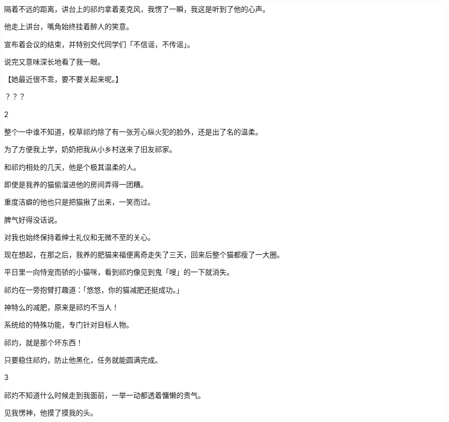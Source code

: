 
隔着不远的距离，讲台上的祁灼拿着麦克风，我愣了一瞬，我这是听到了他的心声。


他走上讲台，嘴角始终挂着醉人的笑意。


宣布着会议的结束，并特别交代同学们「不信谣，不传谣」。


说完又意味深长地看了我一眼。


【她最近很不乖，要不要关起来呢。】


？？？


2


整个一中谁不知道，校草祁灼除了有一张芳心纵火犯的脸外，还是出了名的温柔。


为了方便我上学，奶奶把我从小乡村送来了旧友祁家。


和祁灼相处的几天，他是个极其温柔的人。


即使是我养的猫偷溜进他的房间弄得一团糟。


重度洁癖的他也只是把猫揪了出来，一笑而过。


脾气好得没话说。


对我也始终保持着绅士礼仪和无微不至的关心。


现在想起，在那之后，我养的肥猫来福便离奇走失了三天，回来后整个猫都瘦了一大圈。


平日里一向恃宠而骄的小猫咪，看到祁灼像见到鬼「嗖」的一下就消失。


祁灼在一旁抱臂打趣道：「悠悠，你的猫减肥还挺成功。」


神特么的减肥，原来是祁灼不当人！


系统给的特殊功能，专门针对目标人物。


祁灼，就是那个坏东西！


只要稳住祁灼，防止他黑化，任务就能圆满完成。


3


祁灼不知道什么时候走到我面前，一举一动都透着慵懒的贵气。


见我愣神，他摸了摸我的头。

